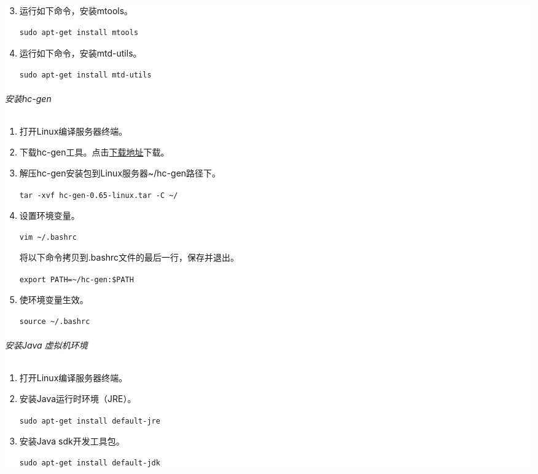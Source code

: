 3. 运行如下命令，安装mtools。

   ```
   sudo apt-get install mtools
   ```

4. 运行如下命令，安装mtd-utils。

   ```
   sudo apt-get install mtd-utils
   ```

   

######  安装hc-gen

1. 打开Linux编译服务器终端。

2. 下载hc-gen工具。点击[下载地址](https://repo.huaweicloud.com/harmonyos/compiler/hc-gen/0.65/linux/hc-gen-0.65-linux.tar)下载。

3. 解压hc-gen安装包到Linux服务器~/hc-gen路径下。

   ```
   tar -xvf hc-gen-0.65-linux.tar -C ~/
   ```

4. 设置环境变量。

   ```
   vim ~/.bashrc
   ```

   将以下命令拷贝到.bashrc文件的最后一行，保存并退出。

   ```
   export PATH=~/hc-gen:$PATH
   ```

5. 使环境变量生效。

   ```
   source ~/.bashrc
   ```

   

######  安装Java 虚拟机环境

1. 打开Linux编译服务器终端。

2. 安装Java运行时环境（JRE）。

   ```
   sudo apt-get install default-jre
   ```

3. 安装Java sdk开发工具包。

   ```
   sudo apt-get install default-jdk
   ```



